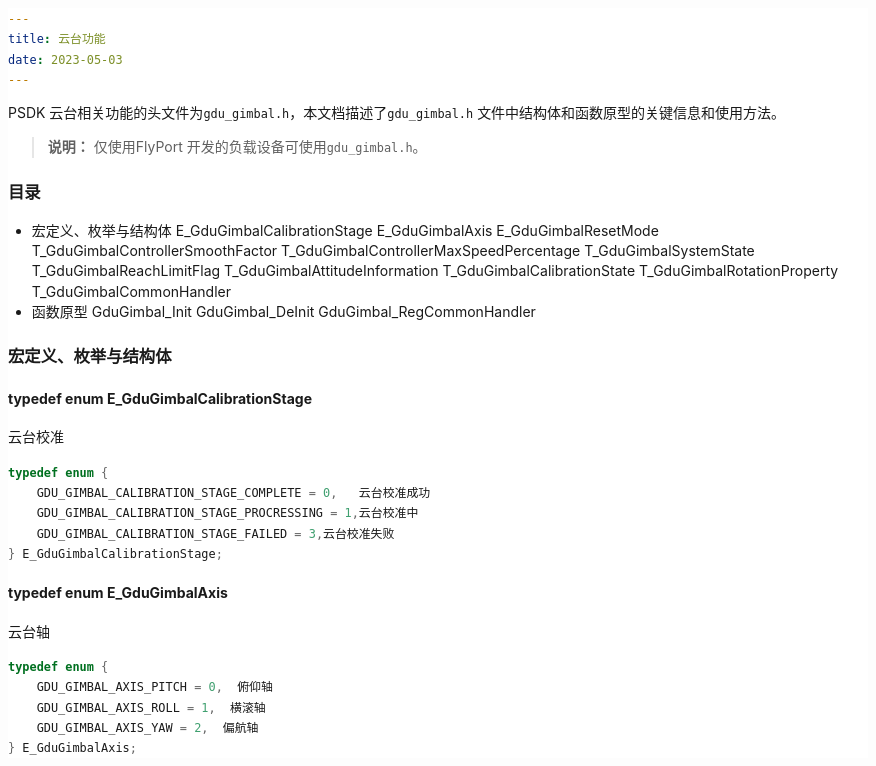 ```yaml
---
title: 云台功能
date: 2023-05-03
---
```




PSDK 云台相关功能的头文件为`gdu_gimbal.h`，本文档描述了`gdu_gimbal.h` 文件中结构体和函数原型的关键信息和使用方法。

> **说明：** 仅使用FlyPort 开发的负载设备可使用`gdu_gimbal.h`。

### 目录

- 宏定义、枚举与结构体
  E_GduGimbalCalibrationStage
  E_GduGimbalAxis
  E_GduGimbalResetMode
  T_GduGimbalControllerSmoothFactor
  T_GduGimbalControllerMaxSpeedPercentage
  T_GduGimbalSystemState
  T_GduGimbalReachLimitFlag
  T_GduGimbalAttitudeInformation
  T_GduGimbalCalibrationState
  T_GduGimbalRotationProperty
  T_GduGimbalCommonHandler
- 函数原型
  GduGimbal_Init
  GduGimbal_DeInit
  GduGimbal_RegCommonHandler

### 宏定义、枚举与结构体

#### typedef enum E_GduGimbalCalibrationStage

云台校准

```c
typedef enum {
    GDU_GIMBAL_CALIBRATION_STAGE_COMPLETE = 0,   云台校准成功 
    GDU_GIMBAL_CALIBRATION_STAGE_PROCRESSING = 1,云台校准中 
    GDU_GIMBAL_CALIBRATION_STAGE_FAILED = 3,云台校准失败
} E_GduGimbalCalibrationStage;
```

#### typedef enum E_GduGimbalAxis

云台轴

```c
typedef enum {
    GDU_GIMBAL_AXIS_PITCH = 0,  俯仰轴
    GDU_GIMBAL_AXIS_ROLL = 1,  横滚轴
    GDU_GIMBAL_AXIS_YAW = 2,  偏航轴
} E_GduGimbalAxis;
```
